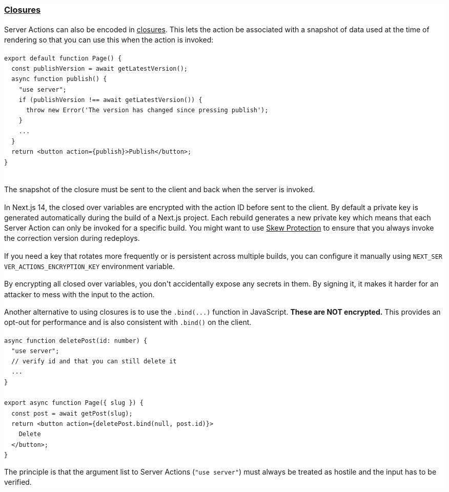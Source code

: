 
### [Closures](#closures)

Server Actions can also be encoded in [closures](https://developer.mozilla.org/en-US/docs/Web/JavaScript/Closures). This lets the action be associated with a snapshot of data used at the time of rendering so that you can use this when the action is invoked:

```tsx filename="app/page.tsx"
export default function Page() {
  const publishVersion = await getLatestVersion();
  async function publish() {
    "use server";
    if (publishVersion !== await getLatestVersion()) {
      throw new Error('The version has changed since pressing publish');
    }
    ...
  }
  return <button action={publish}>Publish</button>;
}
 
```

The snapshot of the closure must be sent to the client and back when the server is invoked.

In Next.js 14, the closed over variables are encrypted with the action ID before sent to the client. By default a private key is generated automatically during the build of a Next.js project. Each rebuild generates a new private key which means that each Server Action can only be invoked for a specific build. You might want to use [Skew Protection](https://vercel.com/blog/version-skew-protection) to ensure that you always invoke the correction version during redeploys.

If you need a key that rotates more frequently or is persistent across multiple builds, you can configure it manually using `NEXT_SERVER_ACTIONS_ENCRYPTION_KEY` environment variable.

By encrypting all closed over variables, you don't accidentally expose any secrets in them. By signing it, it makes it harder for an attacker to mess with the input to the action.

Another alternative to using closures is to use the `.bind(...)` function in JavaScript. **These are NOT encrypted.** This provides an opt-out for performance and is also consistent with `.bind()` on the client.

```tsx filename="app/page.tsx"
async function deletePost(id: number) {
  "use server";
  // verify id and that you can still delete it
  ...
}
 
export async function Page({ slug }) {
  const post = await getPost(slug);
  return <button action={deletePost.bind(null, post.id)}>
    Delete
  </button>;
}
```

The principle is that the argument list to Server Actions (`"use server"`) must always be treated as hostile and the input has to be verified.
